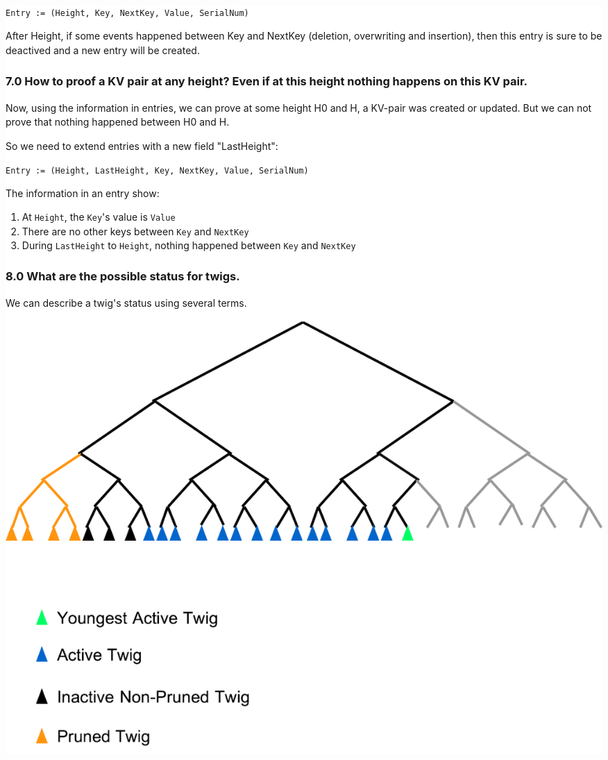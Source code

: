 ```
Entry := (Height, Key, NextKey, Value, SerialNum)
```

After Height, if some events happened between Key and NextKey (deletion, overwriting and insertion), then this entry is sure to be deactived and a new entry will be created.



### 7.0 How to proof a KV pair at any height? Even if at this height nothing happens on this KV pair.

Now, using the information in entries, we can prove at some height H0 and H, a KV-pair was created or updated. But we can not prove that nothing happened between H0 and H.

So we need to extend entries with a new field "LastHeight": 

```
Entry := (Height, LastHeight, Key, NextKey, Value, SerialNum)
```

The information in an entry show: 

1. At `Height`, the `Key`'s value is `Value`
2. There are no other keys between `Key` and `NextKey`
3. During `LastHeight` to `Height`, nothing happened between `Key` and `NextKey`



### 8.0 What are the possible status for twigs.

We can describe a twig's status using several terms. 

![OnvaKV_6](./images/OnvaKV_6.png)
